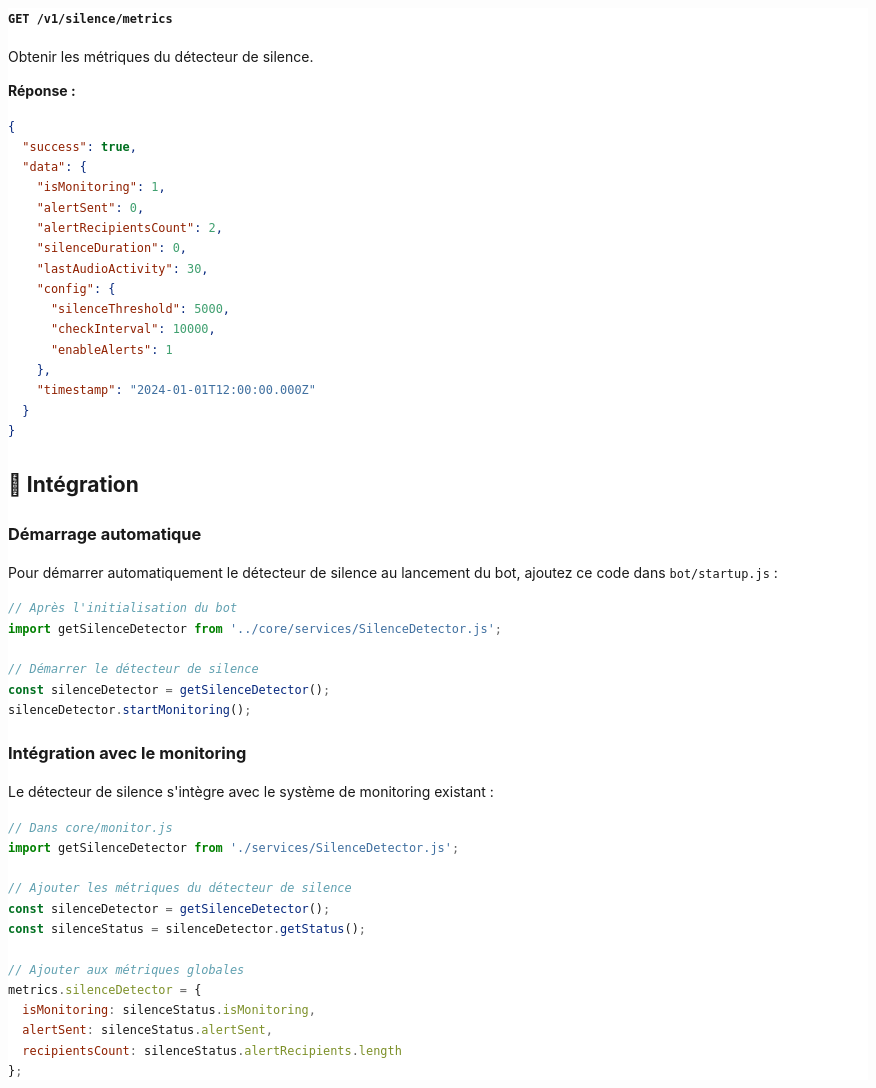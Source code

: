 #### `GET /v1/silence/metrics`

Obtenir les métriques du détecteur de silence.

**Réponse :**

```json
{
  "success": true,
  "data": {
    "isMonitoring": 1,
    "alertSent": 0,
    "alertRecipientsCount": 2,
    "silenceDuration": 0,
    "lastAudioActivity": 30,
    "config": {
      "silenceThreshold": 5000,
      "checkInterval": 10000,
      "enableAlerts": 1
    },
    "timestamp": "2024-01-01T12:00:00.000Z"
  }
}
```

## 🔧 Intégration

### Démarrage automatique

Pour démarrer automatiquement le détecteur de silence au lancement du bot, ajoutez ce code dans `bot/startup.js` :

```javascript
// Après l'initialisation du bot
import getSilenceDetector from '../core/services/SilenceDetector.js';

// Démarrer le détecteur de silence
const silenceDetector = getSilenceDetector();
silenceDetector.startMonitoring();
```

### Intégration avec le monitoring

Le détecteur de silence s'intègre avec le système de monitoring existant :

```javascript
// Dans core/monitor.js
import getSilenceDetector from './services/SilenceDetector.js';

// Ajouter les métriques du détecteur de silence
const silenceDetector = getSilenceDetector();
const silenceStatus = silenceDetector.getStatus();

// Ajouter aux métriques globales
metrics.silenceDetector = {
  isMonitoring: silenceStatus.isMonitoring,
  alertSent: silenceStatus.alertSent,
  recipientsCount: silenceStatus.alertRecipients.length
};
```
